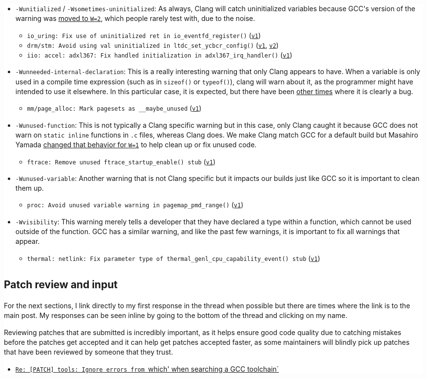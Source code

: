 * `-Wunitialized` / `-Wsometimes-uninitialized`: As always, Clang will catch uninitialized variables because GCC's version of the warning was [moved to `W=2`](https://git.kernel.org/linus/78a5255ffb6a1af189a83e493d916ba1c54d8c75), which people rarely test with, due to the noise.

  * `io_uring: Fix use of uninitialized ret in io_eventfd_register()` ([`v1`](https://lore.kernel.org/r/20220207162410.1013466-1-nathan@kernel.org/))
  * `drm/stm: Avoid using val uninitialized in ltdc_set_ycbcr_config()` ([`v1`](https://lore.kernel.org/r/20220207165304.1046867-1-nathan@kernel.org/), [`v2`](https://lore.kernel.org/r/20220222152045.484610-1-nathan@kernel.org/))
  * `iio: accel: adxl367: Fix handled initialization in adxl367_irq_handler()` ([`v1`](https://lore.kernel.org/r/20220224211034.625130-1-nathan@kernel.org/))

* `-Wunneeded-internal-declaration`: This is a really interesting warning that only Clang appears to have. When a variable is only used in a compile time expression (such as in `sizeof()` or `typeof()`), clang will warn about it, as the programmer might have intended to use it elsewhere. In this particular case, it is expected, but there have been [other times](https://git.kernel.org/linus/8289c4b6f2e53750de78bd38cecb6bce4d7a988c) where it is clearly a bug.

  * `mm/page_alloc: Mark pagesets as __maybe_unused` ([`v1`](https://lore.kernel.org/r/20220215184322.440969-1-nathan@kernel.org/))

* `-Wunused-function`: This is not typically a Clang specific warning but in this case, only Clang caught it because GCC does not warn on `static inline` functions in `.c` files, whereas Clang does. We make Clang match GCC for a default build but Masahiro Yamada [changed that behavior for `W=1`](https://git.kernel.org/linus/6863f5643dd717376c2fdc85a47a00f9d738a834) to help clean up or fix unused code.

  * `ftrace: Remove unused ftrace_startup_enable() stub` ([`v1`](https://lore.kernel.org/r/20220214192847.488166-1-nathan@kernel.org/))

* `-Wunused-variable`: Another warning that is not Clang specific but it impacts our builds just like GCC so it is important to clean them up.

  * `proc: Avoid unused variable warning in pagemap_pmd_range()` ([`v1`](https://lore.kernel.org/r/20220207171049.1102239-1-nathan@kernel.org/))

* `-Wvisibility`: This warning merely tells a developer that they have declared a type within a function, which cannot be used outside of the function. GCC has a similar warning, and like the past few warnings, it is important to fix all warnings that appear.

  * `thermal: netlink: Fix parameter type of thermal_genl_cpu_capability_event() stub` ([`v1`](https://lore.kernel.org/r/20220207163829.1025904-1-nathan@kernel.org/))



## Patch review and input

For the next sections, I link directly to my first response in the thread when possible but there are times where the link is to the main post. My responses can be seen inline by going to the bottom of the thread and clicking on my name.

Reviewing patches that are submitted is incredibly important, as it helps ensure good code quality due to catching mistakes before the patches get accepted and it can help get patches accepted faster, as some maintainers will blindly pick up patches that have been reviewed by someone that they trust.

* [`Re: [PATCH] tools: Ignore errors from `which' when searching a GCC toolchain`](https://lore.kernel.org/r/YflZcEjaPoN8G84c@dev-arch.archlinux-ax161/)

